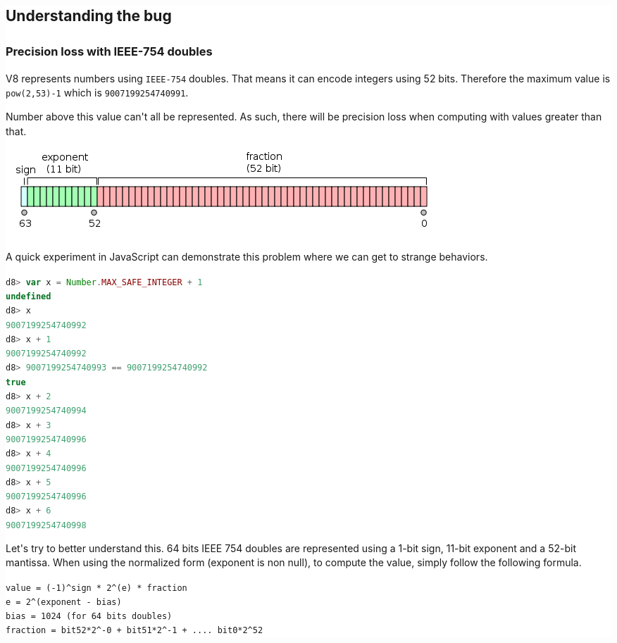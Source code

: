 ## Understanding the bug

### Precision loss with IEEE-754 doubles

V8 represents numbers using `IEEE-754` doubles. That means it can encode integers using 52 bits.  Therefore the maximum value is `pow(2,53)-1` which is `9007199254740991`.

Number above this value can't all be represented. As such, there will be precision loss when computing with values greater than that.

![wikipedia](/images/swimming-in-a-sea-of-nodes/618px-IEEE_754_Double_Floating_Point_Format.svg.png)

A quick experiment in JavaScript can demonstrate this problem where we can get to strange behaviors.

```javascript
d8> var x = Number.MAX_SAFE_INTEGER + 1
undefined
d8> x
9007199254740992
d8> x + 1
9007199254740992
d8> 9007199254740993 == 9007199254740992
true
d8> x + 2
9007199254740994
d8> x + 3
9007199254740996
d8> x + 4 
9007199254740996
d8> x + 5
9007199254740996
d8> x + 6
9007199254740998
```

Let's try to better understand this. 64 bits IEEE 754 doubles are represented using a 1-bit sign, 11-bit exponent and a 52-bit mantissa. When using the normalized form (exponent is non null), to compute the value, simply follow the following formula.

```text
value = (-1)^sign * 2^(e) * fraction
e = 2^(exponent - bias)
bias = 1024 (for 64 bits doubles)
fraction = bit52*2^-0 + bit51*2^-1 + .... bit0*2^52
```
